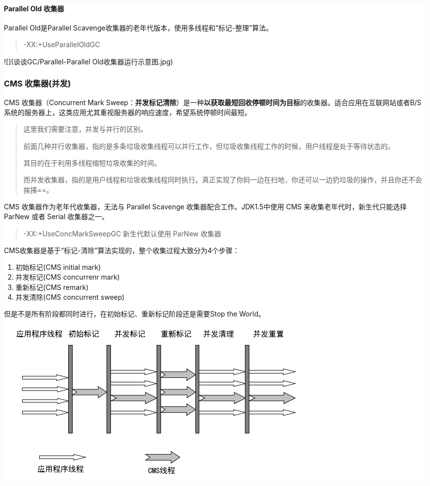 #### Parallel Old 收集器

Parallel Old是Parallel Scavenge收集器的老年代版本，使用多线程和“标记-整理”算法。

> -XX:+UseParallelOldGC

![](谈谈GC/Parallel-Parallel Old收集器运行示意图.jpg)

### CMS 收集器(并发)

CMS 收集器（Concurrent Mark Sweep：**并发标记清除**）是一种**以获取最短回收停顿时间为目标**的收集器。适合应用在互联网站或者B/S系统的服务器上，这类应用尤其重视服务器的响应速度，希望系统停顿时间最短。



> 这里我们需要注意，并发与并行的区别。
>
> 前面几种并行收集器，指的是多条垃圾收集线程可以并行工作，但垃圾收集线程工作的时候，用户线程是处于等待状态的。
>
> 其目的在于利用多线程缩短垃圾收集的时间。
>
> 而并发收集器，指的是用户线程和垃圾收集线程同时执行。真正实现了你妈一边在扫地，你还可以一边扔垃圾的操作，并且你还不会挨揍==。



CMS 收集器作为老年代收集器，无法与 Parallel Scavenge 收集器配合工作。JDK1.5中使用 CMS 来收集老年代时，新生代只能选择 ParNew 或者 Serial 收集器之一。

> -XX:+UseConcMarkSweepGC 新生代默认使用 ParNew 收集器



CMS收集器是基于“标记-清除”算法实现的，整个收集过程大致分为4个步骤：

1. 初始标记(CMS initial mark)
2. 并发标记(CMS concurrenr mark)
3. 重新标记(CMS remark)
4. 并发清除(CMS concurrent sweep)

但是不是所有阶段都同时进行，在初始标记、重新标记阶段还是需要Stop the World。

![](谈谈GC/CMS.PNG)
